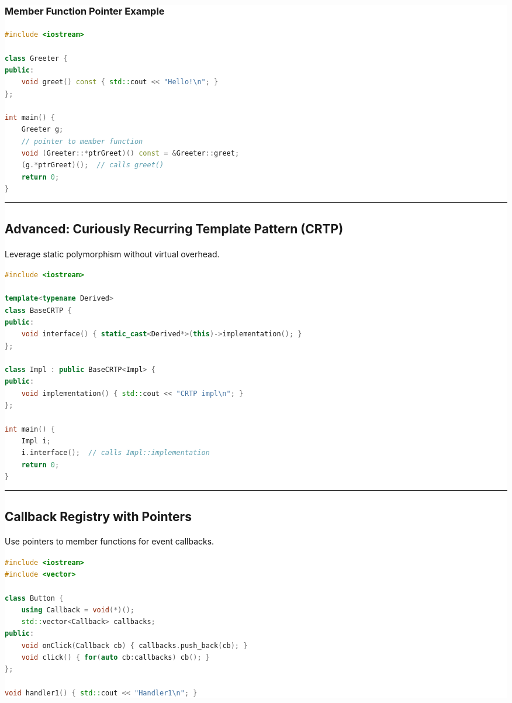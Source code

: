 ### Member Function Pointer Example

```cpp
#include <iostream>

class Greeter {
public:
    void greet() const { std::cout << "Hello!\n"; }
};

int main() {
    Greeter g;
    // pointer to member function
    void (Greeter::*ptrGreet)() const = &Greeter::greet;
    (g.*ptrGreet)();  // calls greet()
    return 0;
}
```

---

## Advanced: Curiously Recurring Template Pattern (CRTP)

Leverage static polymorphism without virtual overhead.

```cpp
#include <iostream>

template<typename Derived>
class BaseCRTP {
public:
    void interface() { static_cast<Derived*>(this)->implementation(); }
};

class Impl : public BaseCRTP<Impl> {
public:
    void implementation() { std::cout << "CRTP impl\n"; }
};

int main() {
    Impl i;
    i.interface();  // calls Impl::implementation
    return 0;
}
```

---

## Callback Registry with Pointers

Use pointers to member functions for event callbacks.

```cpp
#include <iostream>
#include <vector>

class Button {
    using Callback = void(*)();
    std::vector<Callback> callbacks;
public:
    void onClick(Callback cb) { callbacks.push_back(cb); }
    void click() { for(auto cb:callbacks) cb(); }
};

void handler1() { std::cout << "Handler1\n"; }
```